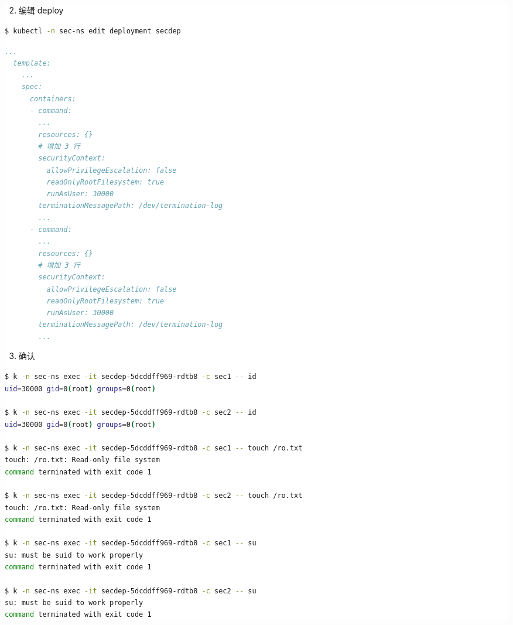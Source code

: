 2. 编辑 deploy

```bash
$ kubectl -n sec-ns edit deployment secdep
```

```yaml
...
  template:
    ...
    spec:
      containers:
      - command:
        ...
        resources: {}
        # 增加 3 行
        securityContext:
          allowPrivilegeEscalation: false
          readOnlyRootFilesystem: true
          runAsUser: 30000
        terminationMessagePath: /dev/termination-log
        ...
      - command:
        ...
        resources: {}
        # 增加 3 行
        securityContext:
          allowPrivilegeEscalation: false
          readOnlyRootFilesystem: true
          runAsUser: 30000
        terminationMessagePath: /dev/termination-log
        ...
```

3. 确认

```bash
$ k -n sec-ns exec -it secdep-5dcddff969-rdtb8 -c sec1 -- id
uid=30000 gid=0(root) groups=0(root)

$ k -n sec-ns exec -it secdep-5dcddff969-rdtb8 -c sec2 -- id
uid=30000 gid=0(root) groups=0(root)

$ k -n sec-ns exec -it secdep-5dcddff969-rdtb8 -c sec1 -- touch /ro.txt
touch: /ro.txt: Read-only file system
command terminated with exit code 1

$ k -n sec-ns exec -it secdep-5dcddff969-rdtb8 -c sec2 -- touch /ro.txt
touch: /ro.txt: Read-only file system
command terminated with exit code 1

$ k -n sec-ns exec -it secdep-5dcddff969-rdtb8 -c sec1 -- su
su: must be suid to work properly
command terminated with exit code 1

$ k -n sec-ns exec -it secdep-5dcddff969-rdtb8 -c sec2 -- su
su: must be suid to work properly
command terminated with exit code 1
```
